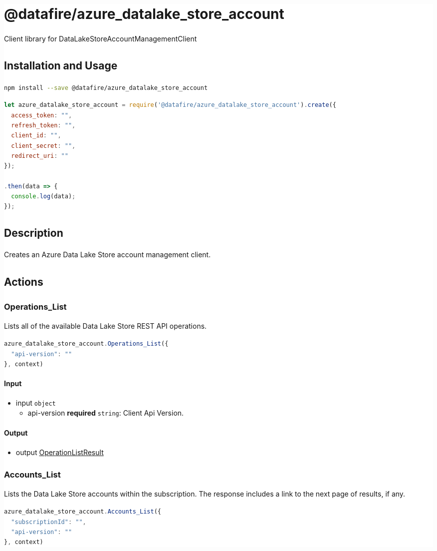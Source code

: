 # @datafire/azure_datalake_store_account

Client library for DataLakeStoreAccountManagementClient

## Installation and Usage
```bash
npm install --save @datafire/azure_datalake_store_account
```
```js
let azure_datalake_store_account = require('@datafire/azure_datalake_store_account').create({
  access_token: "",
  refresh_token: "",
  client_id: "",
  client_secret: "",
  redirect_uri: ""
});

.then(data => {
  console.log(data);
});
```

## Description

Creates an Azure Data Lake Store account management client.

## Actions

### Operations_List
Lists all of the available Data Lake Store REST API operations.


```js
azure_datalake_store_account.Operations_List({
  "api-version": ""
}, context)
```

#### Input
* input `object`
  * api-version **required** `string`: Client Api Version.

#### Output
* output [OperationListResult](#operationlistresult)

### Accounts_List
Lists the Data Lake Store accounts within the subscription. The response includes a link to the next page of results, if any.


```js
azure_datalake_store_account.Accounts_List({
  "subscriptionId": "",
  "api-version": ""
}, context)
```
